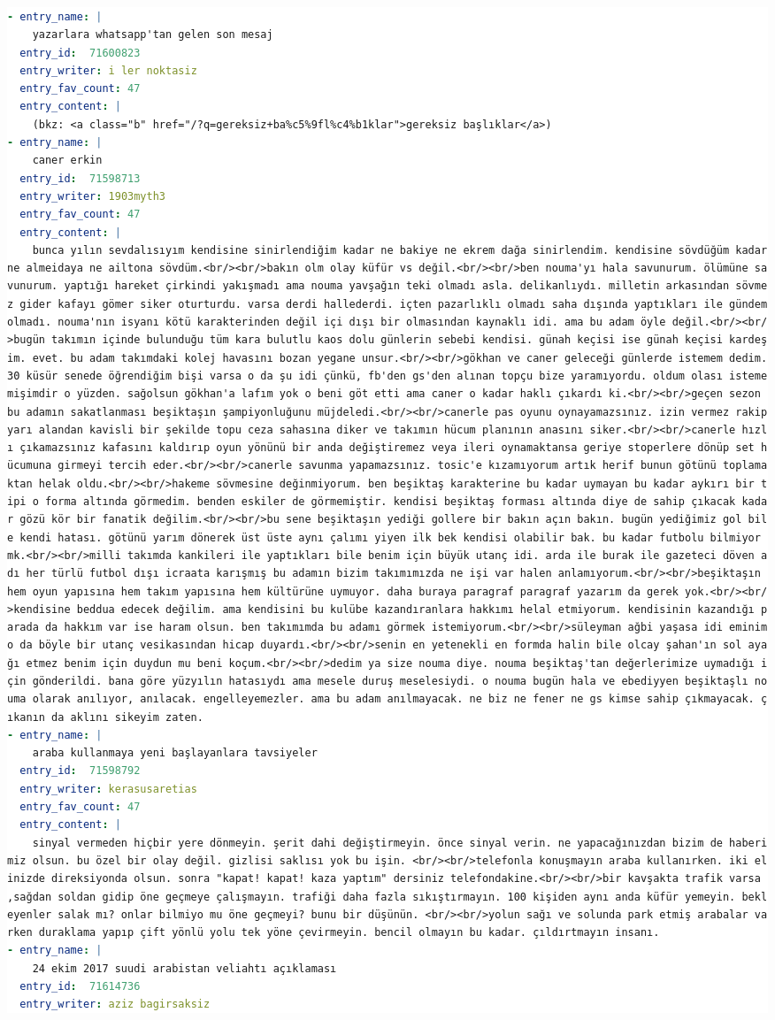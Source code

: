 ```yaml
- entry_name: |
    yazarlara whatsapp'tan gelen son mesaj
  entry_id:  71600823
  entry_writer: i ler noktasiz
  entry_fav_count: 47
  entry_content: |
    (bkz: <a class="b" href="/?q=gereksiz+ba%c5%9fl%c4%b1klar">gereksiz başlıklar</a>)
- entry_name: |
    caner erkin
  entry_id:  71598713
  entry_writer: 1903myth3
  entry_fav_count: 47
  entry_content: |
    bunca yılın sevdalısıyım kendisine sinirlendiğim kadar ne bakiye ne ekrem dağa sinirlendim. kendisine sövdüğüm kadar ne almeidaya ne ailtona sövdüm.<br/><br/>bakın olm olay küfür vs değil.<br/><br/>ben nouma'yı hala savunurum. ölümüne savunurum. yaptığı hareket çirkindi yakışmadı ama nouma yavşağın teki olmadı asla. delikanlıydı. milletin arkasından sövmez gider kafayı gömer siker oturturdu. varsa derdi hallederdi. içten pazarlıklı olmadı saha dışında yaptıkları ile gündem olmadı. nouma'nın isyanı kötü karakterinden değil içi dışı bir olmasından kaynaklı idi. ama bu adam öyle değil.<br/><br/>bugün takımın içinde bulunduğu tüm kara bulutlu kaos dolu günlerin sebebi kendisi. günah keçisi ise günah keçisi kardeşim. evet. bu adam takımdaki kolej havasını bozan yegane unsur.<br/><br/>gökhan ve caner geleceği günlerde istemem dedim. 30 küsür senede öğrendiğim bişi varsa o da şu idi çünkü, fb'den gs'den alınan topçu bize yaramıyordu. oldum olası istememişimdir o yüzden. sağolsun gökhan'a lafım yok o beni göt etti ama caner o kadar haklı çıkardı ki.<br/><br/>geçen sezon bu adamın sakatlanması beşiktaşın şampiyonluğunu müjdeledi.<br/><br/>canerle pas oyunu oynayamazsınız. izin vermez rakip yarı alandan kavisli bir şekilde topu ceza sahasına diker ve takımın hücum planının anasını siker.<br/><br/>canerle hızlı çıkamazsınız kafasını kaldırıp oyun yönünü bir anda değiştiremez veya ileri oynamaktansa geriye stoperlere dönüp set hücumuna girmeyi tercih eder.<br/><br/>canerle savunma yapamazsınız. tosic'e kızamıyorum artık herif bunun götünü toplamaktan helak oldu.<br/><br/>hakeme sövmesine değinmiyorum. ben beşiktaş karakterine bu kadar uymayan bu kadar aykırı bir tipi o forma altında görmedim. benden eskiler de görmemiştir. kendisi beşiktaş forması altında diye de sahip çıkacak kadar gözü kör bir fanatik değilim.<br/><br/>bu sene beşiktaşın yediği gollere bir bakın açın bakın. bugün yediğimiz gol bile kendi hatası. götünü yarım dönerek üst üste aynı çalımı yiyen ilk bek kendisi olabilir bak. bu kadar futbolu bilmiyor mk.<br/><br/>milli takımda kankileri ile yaptıkları bile benim için büyük utanç idi. arda ile burak ile gazeteci döven adı her türlü futbol dışı icraata karışmış bu adamın bizim takımımızda ne işi var halen anlamıyorum.<br/><br/>beşiktaşın hem oyun yapısına hem takım yapısına hem kültürüne uymuyor. daha buraya paragraf paragraf yazarım da gerek yok.<br/><br/>kendisine beddua edecek değilim. ama kendisini bu kulübe kazandıranlara hakkımı helal etmiyorum. kendisinin kazandığı parada da hakkım var ise haram olsun. ben takımımda bu adamı görmek istemiyorum.<br/><br/>süleyman ağbi yaşasa idi eminim o da böyle bir utanç vesikasından hicap duyardı.<br/><br/>senin en yetenekli en formda halin bile olcay şahan'ın sol ayağı etmez benim için duydun mu beni koçum.<br/><br/>dedim ya size nouma diye. nouma beşiktaş'tan değerlerimize uymadığı için gönderildi. bana göre yüzyılın hatasıydı ama mesele duruş meselesiydi. o nouma bugün hala ve ebediyyen beşiktaşlı nouma olarak anılıyor, anılacak. engelleyemezler. ama bu adam anılmayacak. ne biz ne fener ne gs kimse sahip çıkmayacak. çıkanın da aklını sikeyim zaten.
- entry_name: |
    araba kullanmaya yeni başlayanlara tavsiyeler
  entry_id:  71598792
  entry_writer: kerasusaretias
  entry_fav_count: 47
  entry_content: |
    sinyal vermeden hiçbir yere dönmeyin. şerit dahi değiştirmeyin. önce sinyal verin. ne yapacağınızdan bizim de haberimiz olsun. bu özel bir olay değil. gizlisi saklısı yok bu işin. <br/><br/>telefonla konuşmayın araba kullanırken. iki elinizde direksiyonda olsun. sonra "kapat! kapat! kaza yaptım" dersiniz telefondakine.<br/><br/>bir kavşakta trafik varsa ,sağdan soldan gidip öne geçmeye çalışmayın. trafiği daha fazla sıkıştırmayın. 100 kişiden aynı anda küfür yemeyin. bekleyenler salak mı? onlar bilmiyo mu öne geçmeyi? bunu bir düşünün. <br/><br/>yolun sağı ve solunda park etmiş arabalar varken duraklama yapıp çift yönlü yolu tek yöne çevirmeyin. bencil olmayın bu kadar. çıldırtmayın insanı.
- entry_name: |
    24 ekim 2017 suudi arabistan veliahtı açıklaması
  entry_id:  71614736
  entry_writer: aziz bagirsaksiz
```